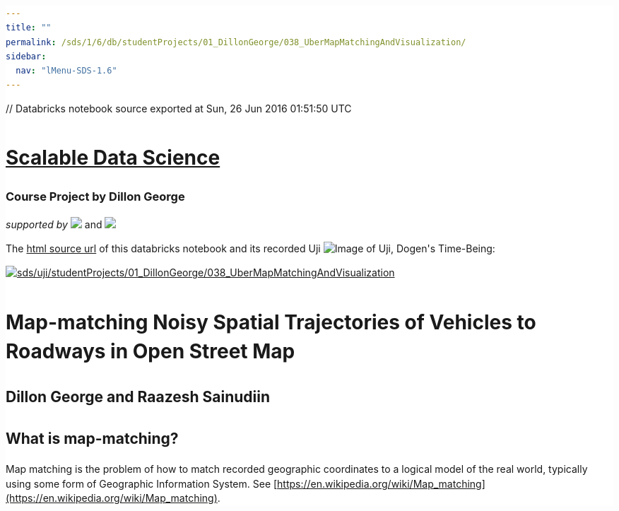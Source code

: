 ```yaml
---
title: ""
permalink: /sds/1/6/db/studentProjects/01_DillonGeorge/038_UberMapMatchingAndVisualization/
sidebar:
  nav: "lMenu-SDS-1.6"
---
```


// Databricks notebook source exported at Sun, 26 Jun 2016 01:51:50 UTC


# [Scalable Data Science](http://www.math.canterbury.ac.nz/~r.sainudiin/courses/ScalableDataScience/)


### Course Project by Dillon George

*supported by* [![](https://raw.githubusercontent.com/raazesh-sainudiin/scalable-data-science/master/images/databricks_logoTM_200px.png)](https://databricks.com/)
and 
[![](https://raw.githubusercontent.com/raazesh-sainudiin/scalable-data-science/master/images/AWS_logoTM_200px.png)](https://www.awseducate.com/microsite/CommunitiesEngageHome)





The [html source url](https://raw.githubusercontent.com/raazesh-sainudiin/scalable-data-science/master/db/studentProjects/01_DillonGeorge/038_UberMapMatchingAndVisualization.html) of this databricks notebook and its recorded Uji ![Image of Uji, Dogen's Time-Being](https://raw.githubusercontent.com/raazesh-sainudiin/scalable-data-science/master/images/UjiTimeBeingDogen.png "uji"):

[![sds/uji/studentProjects/01_DillonGeorge/038_UberMapMatchingAndVisualization](http://img.youtube.com/vi/0wKxVfeBQBc/0.jpg)](https://www.youtube.com/v/0wKxVfeBQBc?rel=0&autoplay=1&modestbranding=1&start=5931&end=8274)





# Map-matching Noisy Spatial Trajectories of Vehicles to Roadways in Open Street Map

## Dillon George and Raazesh Sainudiin




 
## What is map-matching?
Map matching is the problem of how to match recorded geographic coordinates to a logical model of the real world, typically using some form of Geographic Information System. See [https://en.wikipedia.org/wiki/Map_matching](https://en.wikipedia.org/wiki/Map_matching).

